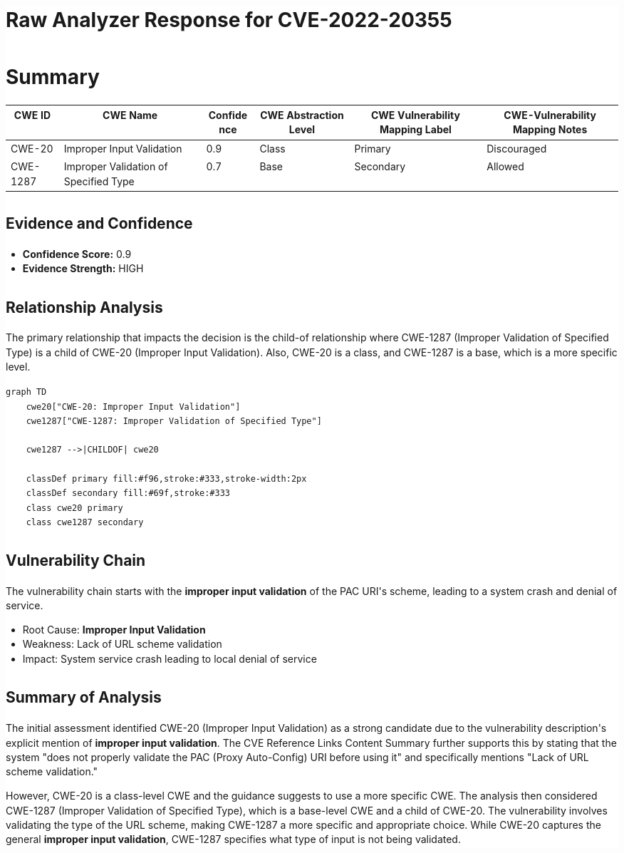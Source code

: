 # Raw Analyzer Response for CVE-2022-20355

# Summary
| CWE ID | CWE Name | Confidence | CWE Abstraction Level | CWE Vulnerability Mapping Label | CWE-Vulnerability Mapping Notes |
|---|---|---|---|---|---|
| CWE-20 | Improper Input Validation | 0.9 | Class | Primary | Discouraged |
| CWE-1287 | Improper Validation of Specified Type | 0.7 | Base | Secondary | Allowed |

## Evidence and Confidence

*   **Confidence Score:** 0.9
*   **Evidence Strength:** HIGH

## Relationship Analysis
The primary relationship that impacts the decision is the child-of relationship where CWE-1287 (Improper Validation of Specified Type) is a child of CWE-20 (Improper Input Validation). Also, CWE-20 is a class, and CWE-1287 is a base, which is a more specific level.

```mermaid
graph TD
    cwe20["CWE-20: Improper Input Validation"]
    cwe1287["CWE-1287: Improper Validation of Specified Type"]
    
    cwe1287 -->|CHILDOF| cwe20
    
    classDef primary fill:#f96,stroke:#333,stroke-width:2px
    classDef secondary fill:#69f,stroke:#333
    class cwe20 primary
    class cwe1287 secondary
```

## Vulnerability Chain
The vulnerability chain starts with the **improper input validation** of the PAC URI's scheme, leading to a system crash and denial of service.
  - Root Cause: **Improper Input Validation**
  - Weakness: Lack of URL scheme validation
  - Impact: System service crash leading to local denial of service

## Summary of Analysis
The initial assessment identified CWE-20 (Improper Input Validation) as a strong candidate due to the vulnerability description's explicit mention of **improper input validation**. The CVE Reference Links Content Summary further supports this by stating that the system "does not properly validate the PAC (Proxy Auto-Config) URI before using it" and specifically mentions "Lack of URL scheme validation."

However, CWE-20 is a class-level CWE and the guidance suggests to use a more specific CWE. The analysis then considered CWE-1287 (Improper Validation of Specified Type), which is a base-level CWE and a child of CWE-20. The vulnerability involves validating the type of the URL scheme, making CWE-1287 a more specific and appropriate choice. While CWE-20 captures the general **improper input validation**, CWE-1287 specifies what type of input is not being validated.
